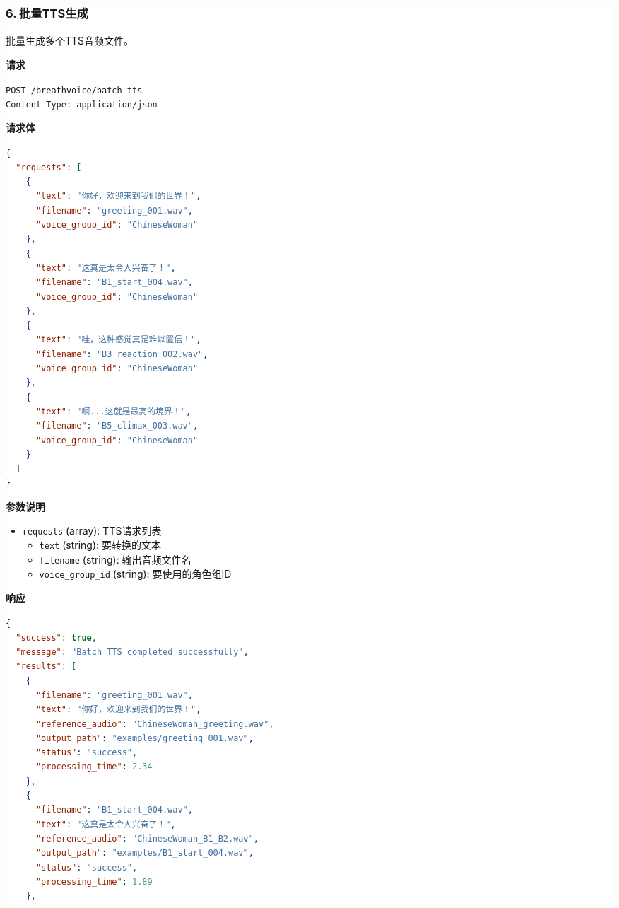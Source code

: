 ### 6. 批量TTS生成

批量生成多个TTS音频文件。

**请求**
```http
POST /breathvoice/batch-tts
Content-Type: application/json
```

**请求体**
```json
{
  "requests": [
    {
      "text": "你好，欢迎来到我们的世界！",
      "filename": "greeting_001.wav",
      "voice_group_id": "ChineseWoman"
    },
    {
      "text": "这真是太令人兴奋了！",
      "filename": "B1_start_004.wav",
      "voice_group_id": "ChineseWoman"
    },
    {
      "text": "哇，这种感觉真是难以置信！",
      "filename": "B3_reaction_002.wav",
      "voice_group_id": "ChineseWoman"
    },
    {
      "text": "啊...这就是最高的境界！",
      "filename": "B5_climax_003.wav",
      "voice_group_id": "ChineseWoman"
    }
  ]
}
```

**参数说明**
- `requests` (array): TTS请求列表
  - `text` (string): 要转换的文本
  - `filename` (string): 输出音频文件名
  - `voice_group_id` (string): 要使用的角色组ID

**响应**
```json
{
  "success": true,
  "message": "Batch TTS completed successfully",
  "results": [
    {
      "filename": "greeting_001.wav",
      "text": "你好，欢迎来到我们的世界！",
      "reference_audio": "ChineseWoman_greeting.wav",
      "output_path": "examples/greeting_001.wav",
      "status": "success",
      "processing_time": 2.34
    },
    {
      "filename": "B1_start_004.wav", 
      "text": "这真是太令人兴奋了！",
      "reference_audio": "ChineseWoman_B1_B2.wav",
      "output_path": "examples/B1_start_004.wav",
      "status": "success",
      "processing_time": 1.89
    },
```